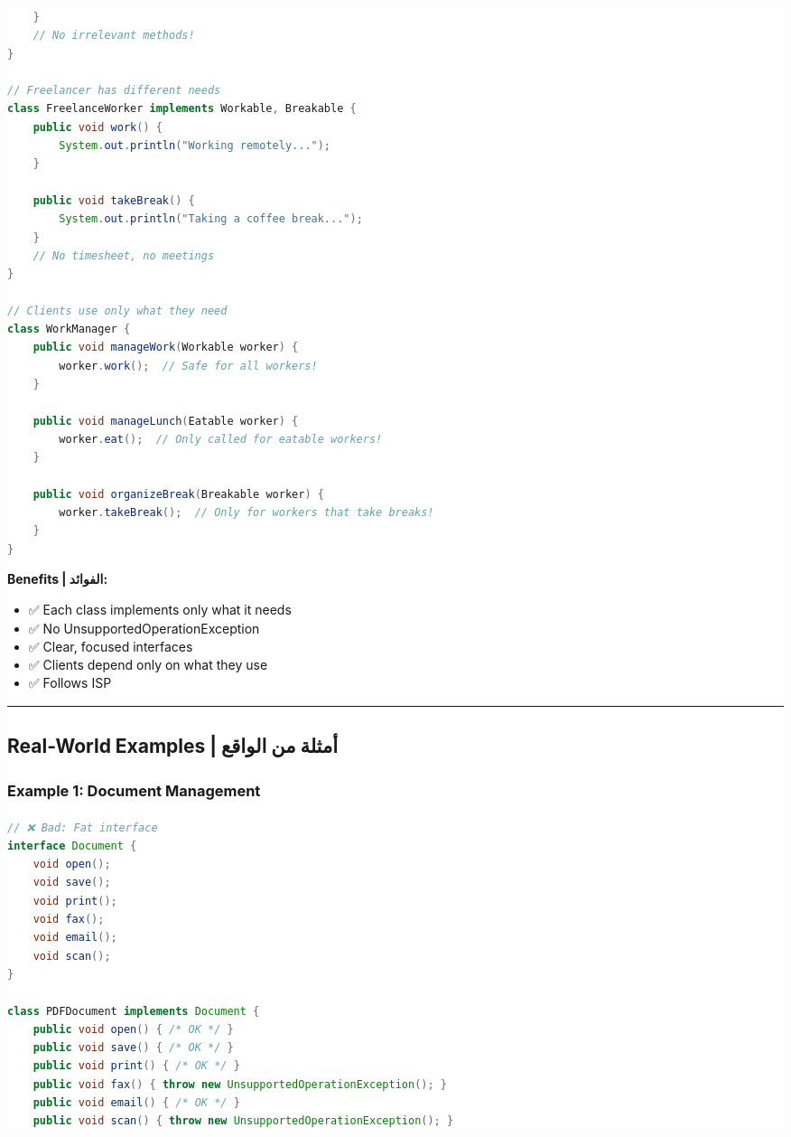 ```java
    }
    // No irrelevant methods!
}

// Freelancer has different needs
class FreelanceWorker implements Workable, Breakable {
    public void work() {
        System.out.println("Working remotely...");
    }

    public void takeBreak() {
        System.out.println("Taking a coffee break...");
    }
    // No timesheet, no meetings
}

// Clients use only what they need
class WorkManager {
    public void manageWork(Workable worker) {
        worker.work();  // Safe for all workers!
    }

    public void manageLunch(Eatable worker) {
        worker.eat();  // Only called for eatable workers!
    }

    public void organizeBreak(Breakable worker) {
        worker.takeBreak();  // Only for workers that take breaks!
    }
}
```

**Benefits | الفوائد:**
- ✅ Each class implements only what it needs
- ✅ No UnsupportedOperationException
- ✅ Clear, focused interfaces
- ✅ Clients depend only on what they use
- ✅ Follows ISP

---

## Real-World Examples | أمثلة من الواقع

### Example 1: Document Management

```java
// ❌ Bad: Fat interface
interface Document {
    void open();
    void save();
    void print();
    void fax();
    void email();
    void scan();
}

class PDFDocument implements Document {
    public void open() { /* OK */ }
    public void save() { /* OK */ }
    public void print() { /* OK */ }
    public void fax() { throw new UnsupportedOperationException(); }
    public void email() { /* OK */ }
    public void scan() { throw new UnsupportedOperationException(); }
```
